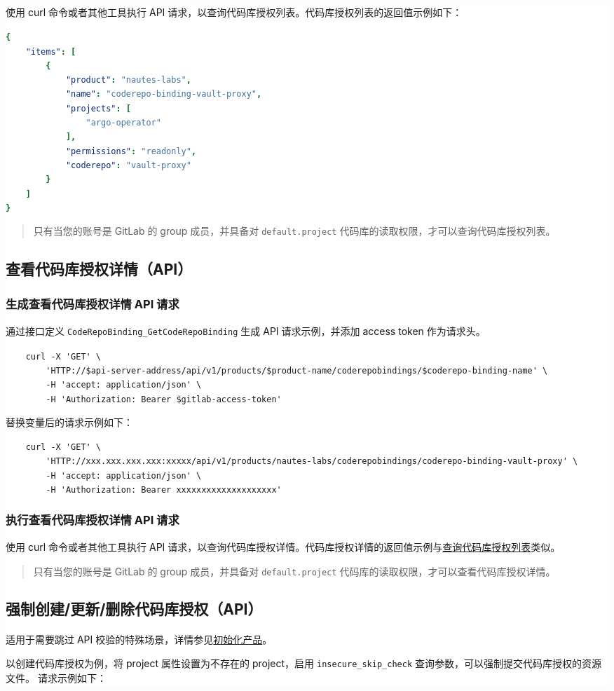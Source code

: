 使用 curl 命令或者其他工具执行 API 请求，以查询代码库授权列表。代码库授权列表的返回值示例如下：

```yaml
{
    "items": [
        {
            "product": "nautes-labs",
            "name": "coderepo-binding-vault-proxy",
            "projects": [
                "argo-operator"
            ],
            "permissions": "readonly",
            "coderepo": "vault-proxy"
        }
    ]
}
```

> 只有当您的账号是 GitLab 的 group 成员，并具备对 `default.project` 代码库的读取权限，才可以查询代码库授权列表。

## 查看代码库授权详情（API）

### 生成查看代码库授权详情 API 请求

通过接口定义 `CodeRepoBinding_GetCodeRepoBinding` 生成 API 请求示例，并添加 access token 作为请求头。

```Shell
    curl -X 'GET' \
        'HTTP://$api-server-address/api/v1/products/$product-name/coderepobindings/$coderepo-binding-name' \
        -H 'accept: application/json' \
        -H 'Authorization: Bearer $gitlab-access-token'
```

替换变量后的请求示例如下：

```Shell
    curl -X 'GET' \
        'HTTP://xxx.xxx.xxx.xxx:xxxxx/api/v1/products/nautes-labs/coderepobindings/coderepo-binding-vault-proxy' \
        -H 'accept: application/json' \
        -H 'Authorization: Bearer xxxxxxxxxxxxxxxxxxxx'
```

### 执行查看代码库授权详情 API 请求

使用 curl 命令或者其他工具执行 API 请求，以查询代码库授权详情。代码库授权详情的返回值示例与[查询代码库授权列表](#查询代码库授权列表api)类似。

> 只有当您的账号是 GitLab 的 group 成员，并具备对 `default.project` 代码库的读取权限，才可以查看代码库授权详情。

## 强制创建/更新/删除代码库授权（API）

适用于需要跳过 API 校验的特殊场景，详情参见[初始化产品](main-process.md#初始化产品)。

以创建代码库授权为例，将 project 属性设置为不存在的 project，启用 `insecure_skip_check` 查询参数，可以强制提交代码库授权的资源文件。 请求示例如下：
